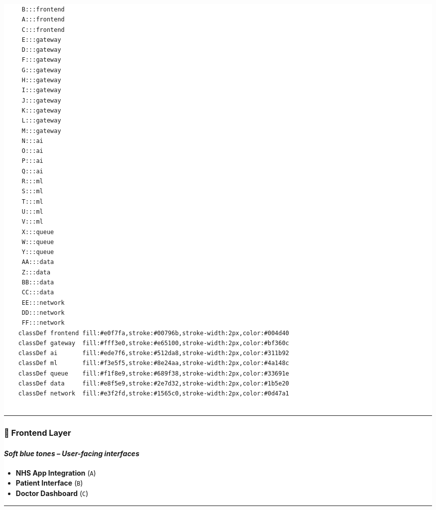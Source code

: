 ```mermaid
     B:::frontend
     A:::frontend
     C:::frontend
     E:::gateway
     D:::gateway
     F:::gateway
     G:::gateway
     H:::gateway
     I:::gateway
     J:::gateway
     K:::gateway
     L:::gateway
     M:::gateway
     N:::ai
     O:::ai
     P:::ai
     Q:::ai
     R:::ml
     S:::ml
     T:::ml
     U:::ml
     V:::ml
     X:::queue
     W:::queue
     Y:::queue
     AA:::data
     Z:::data
     BB:::data
     CC:::data
     EE:::network
     DD:::network
     FF:::network
    classDef frontend fill:#e0f7fa,stroke:#00796b,stroke-width:2px,color:#004d40
    classDef gateway  fill:#fff3e0,stroke:#e65100,stroke-width:2px,color:#bf360c
    classDef ai       fill:#ede7f6,stroke:#512da8,stroke-width:2px,color:#311b92
    classDef ml       fill:#f3e5f5,stroke:#8e24aa,stroke-width:2px,color:#4a148c
    classDef queue    fill:#f1f8e9,stroke:#689f38,stroke-width:2px,color:#33691e
    classDef data     fill:#e8f5e9,stroke:#2e7d32,stroke-width:2px,color:#1b5e20
    classDef network  fill:#e3f2fd,stroke:#1565c0,stroke-width:2px,color:#0d47a1


```

---

### **🔵 Frontend Layer**

#### *Soft blue tones – User-facing interfaces*

* **NHS App Integration** (`A`)
* **Patient Interface** (`B`)
* **Doctor Dashboard** (`C`)

---